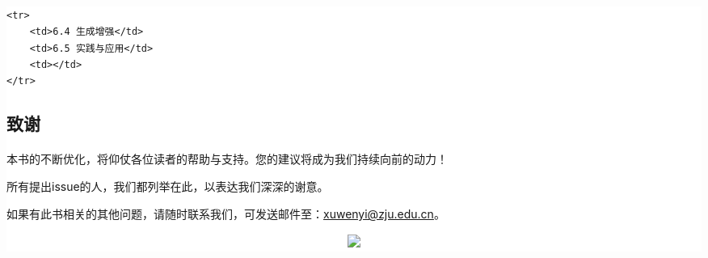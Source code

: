     <tr>
        <td>6.4 生成增强</td>
        <td>6.5 实践与应用</td>
        <td></td>
    </tr>
</table>






## 致谢

本书的不断优化，将仰仗各位读者的帮助与支持。您的建议将成为我们持续向前的动力！

所有提出issue的人，我们都列举在此，以表达我们深深的谢意。




如果有此书相关的其他问题，请随时联系我们，可发送邮件至：xuwenyi@zju.edu.cn。

<div align="center"> 
  <img src=".\figure\wechat_QR_code.jpg" style="width: 90%">
</div>

